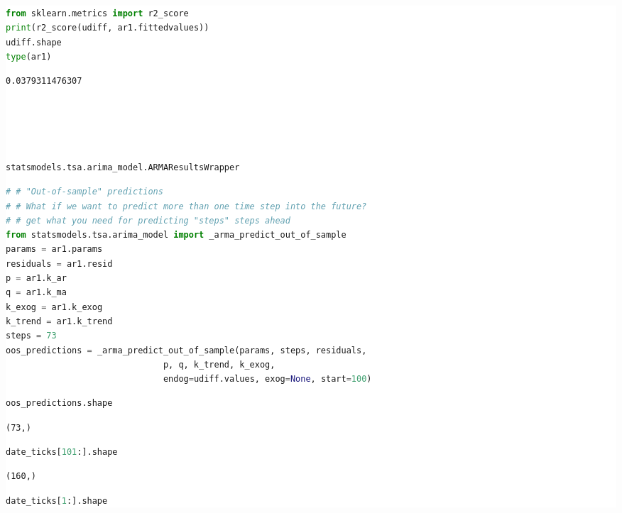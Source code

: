 

```python
from sklearn.metrics import r2_score
print(r2_score(udiff, ar1.fittedvalues))
udiff.shape
type(ar1)
```

    0.0379311476307





    statsmodels.tsa.arima_model.ARMAResultsWrapper




```python
# # "Out-of-sample" predictions
# # What if we want to predict more than one time step into the future?
# # get what you need for predicting "steps" steps ahead
from statsmodels.tsa.arima_model import _arma_predict_out_of_sample
params = ar1.params
residuals = ar1.resid
p = ar1.k_ar
q = ar1.k_ma
k_exog = ar1.k_exog
k_trend = ar1.k_trend
steps = 73
oos_predictions = _arma_predict_out_of_sample(params, steps, residuals,
                               p, q, k_trend, k_exog,
                               endog=udiff.values, exog=None, start=100)
```


```python
oos_predictions.shape
```




    (73,)




```python
date_ticks[101:].shape
```




    (160,)




```python
date_ticks[1:].shape
```

